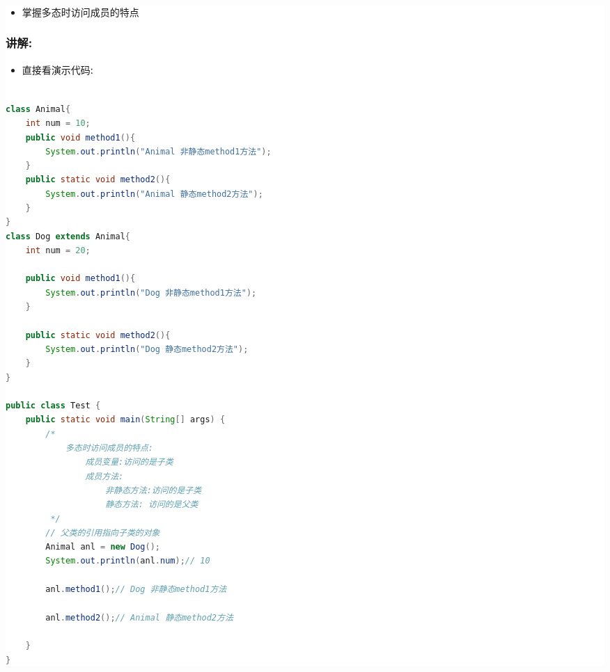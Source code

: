 - 掌握多态时访问成员的特点 

### 讲解:

- 直接看演示代码:

```java

class Animal{
    int num = 10;
    public void method1(){
        System.out.println("Animal 非静态method1方法");
    }
    public static void method2(){
        System.out.println("Animal 静态method2方法");
    }
}
class Dog extends Animal{
    int num = 20;

    public void method1(){
        System.out.println("Dog 非静态method1方法");
    }

    public static void method2(){
        System.out.println("Dog 静态method2方法");
    }
}

public class Test {
    public static void main(String[] args) {
        /*
            多态时访问成员的特点:
                成员变量:访问的是子类
                成员方法:
                    非静态方法:访问的是子类
                    静态方法: 访问的是父类
         */
        // 父类的引用指向子类的对象
        Animal anl = new Dog();
        System.out.println(anl.num);// 10

        anl.method1();// Dog 非静态method1方法

        anl.method2();// Animal 静态method2方法

    }
}

```


